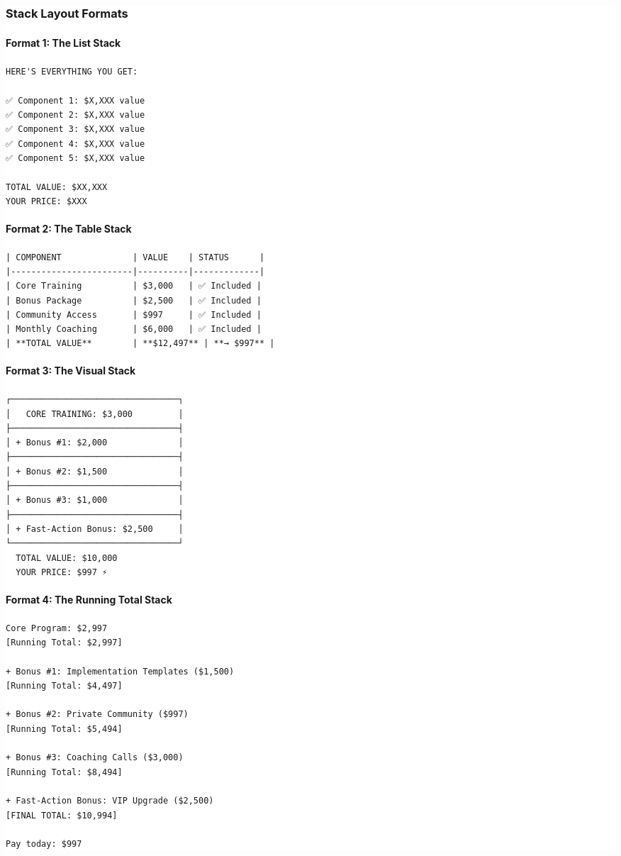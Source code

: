 ### Stack Layout Formats

#### Format 1: The List Stack

```
HERE'S EVERYTHING YOU GET:

✅ Component 1: $X,XXX value
✅ Component 2: $X,XXX value
✅ Component 3: $X,XXX value
✅ Component 4: $X,XXX value
✅ Component 5: $X,XXX value

TOTAL VALUE: $XX,XXX
YOUR PRICE: $XXX
```

#### Format 2: The Table Stack

```
| COMPONENT              | VALUE    | STATUS      |
|------------------------|----------|-------------|
| Core Training          | $3,000   | ✅ Included |
| Bonus Package          | $2,500   | ✅ Included |
| Community Access       | $997     | ✅ Included |
| Monthly Coaching       | $6,000   | ✅ Included |
| **TOTAL VALUE**        | **$12,497** | **→ $997** |
```

#### Format 3: The Visual Stack

```
┌─────────────────────────────────┐
│   CORE TRAINING: $3,000         │
├─────────────────────────────────┤
│ + Bonus #1: $2,000              │
├─────────────────────────────────┤
│ + Bonus #2: $1,500              │
├─────────────────────────────────┤
│ + Bonus #3: $1,000              │
├─────────────────────────────────┤
│ + Fast-Action Bonus: $2,500     │
└─────────────────────────────────┘
  TOTAL VALUE: $10,000
  YOUR PRICE: $997 ⚡
```

#### Format 4: The Running Total Stack

```
Core Program: $2,997
[Running Total: $2,997]

+ Bonus #1: Implementation Templates ($1,500)
[Running Total: $4,497]

+ Bonus #2: Private Community ($997)
[Running Total: $5,494]

+ Bonus #3: Coaching Calls ($3,000)
[Running Total: $8,494]

+ Fast-Action Bonus: VIP Upgrade ($2,500)
[FINAL TOTAL: $10,994]

Pay today: $997
```